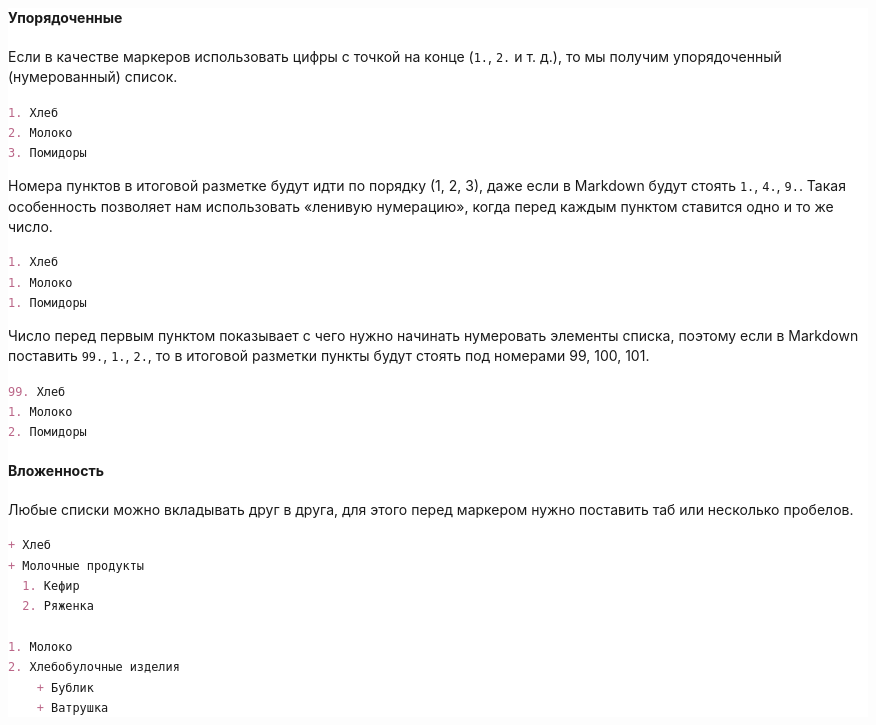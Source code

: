 <iframe title="Разные маркеры" src="demos/different-markers/" height="200"></iframe>

#### Упорядоченные

Если в качестве маркеров использовать цифры c точкой на конце (`1.`, `2.` и т. д.), то мы получим упорядоченный (нумерованный) список.

```md
1. Хлеб
2. Молоко
3. Помидоры
```

<iframe title="Упорядоченный список" src="demos/ordered-list/" height="175"></iframe>

Номера пунктов в итоговой разметке будут идти по порядку (1, 2, 3), даже если в Markdown будут стоять `1.`, `4.`, `9.`. Такая особенность позволяет нам использовать «ленивую нумерацию», когда перед каждым пунктом ставится одно и то же число.

```md
1. Хлеб
1. Молоко
1. Помидоры
```

<iframe title="«Ленивая нумерация»" src="demos/ordered-list/" height="175"></iframe>

Число перед первым пунктом показывает с чего нужно начинать нумеровать элементы списка, поэтому если в Markdown поставить `99.`, `1.`, `2.`, то в итоговой разметки пункты будут стоять под номерами 99, 100, 101.

```md
99. Хлеб
1. Молоко
2. Помидоры
```

<iframe title="Упорядоченный список с 99" src="demos/ordered-list-starts-with/" height="175"></iframe>

#### Вложенность

Любые списки можно вкладывать друг в друга, для этого перед маркером нужно поставить таб или несколько пробелов.

```md
+ Хлеб
+ Молочные продукты
  1. Кефир
  2. Ряженка

1. Молоко
2. Хлебобулочные изделия
    + Бублик
    + Ватрушка
```

<iframe title="Вложенные списки" src="demos/list-nesting/" height="300"></iframe>
